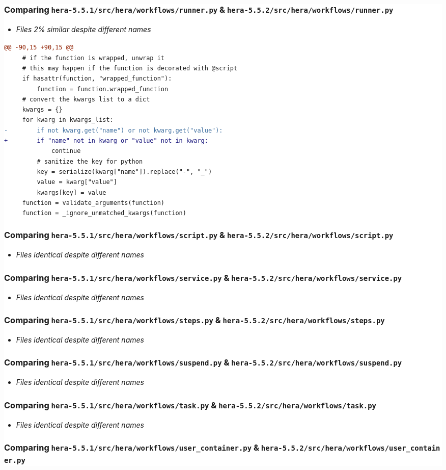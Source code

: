 ### Comparing `hera-5.5.1/src/hera/workflows/runner.py` & `hera-5.5.2/src/hera/workflows/runner.py`

 * *Files 2% similar despite different names*

```diff
@@ -90,15 +90,15 @@
     # if the function is wrapped, unwrap it
     # this may happen if the function is decorated with @script
     if hasattr(function, "wrapped_function"):
         function = function.wrapped_function
     # convert the kwargs list to a dict
     kwargs = {}
     for kwarg in kwargs_list:
-        if not kwarg.get("name") or not kwarg.get("value"):
+        if "name" not in kwarg or "value" not in kwarg:
             continue
         # sanitize the key for python
         key = serialize(kwarg["name"]).replace("-", "_")
         value = kwarg["value"]
         kwargs[key] = value
     function = validate_arguments(function)
     function = _ignore_unmatched_kwargs(function)
```

### Comparing `hera-5.5.1/src/hera/workflows/script.py` & `hera-5.5.2/src/hera/workflows/script.py`

 * *Files identical despite different names*

### Comparing `hera-5.5.1/src/hera/workflows/service.py` & `hera-5.5.2/src/hera/workflows/service.py`

 * *Files identical despite different names*

### Comparing `hera-5.5.1/src/hera/workflows/steps.py` & `hera-5.5.2/src/hera/workflows/steps.py`

 * *Files identical despite different names*

### Comparing `hera-5.5.1/src/hera/workflows/suspend.py` & `hera-5.5.2/src/hera/workflows/suspend.py`

 * *Files identical despite different names*

### Comparing `hera-5.5.1/src/hera/workflows/task.py` & `hera-5.5.2/src/hera/workflows/task.py`

 * *Files identical despite different names*

### Comparing `hera-5.5.1/src/hera/workflows/user_container.py` & `hera-5.5.2/src/hera/workflows/user_container.py`
